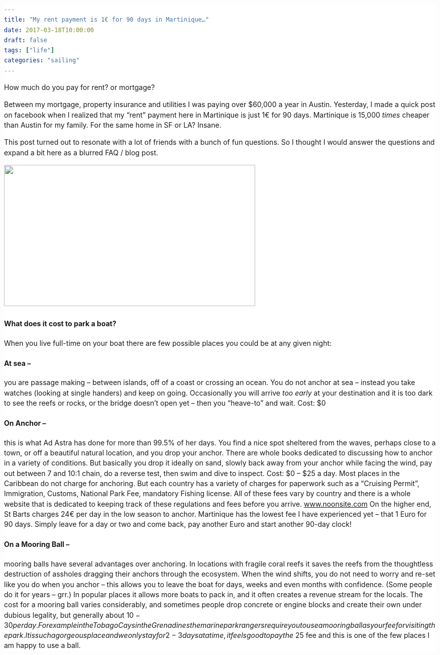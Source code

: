 ```yaml
---
title: "My rent payment is 1€ for 90 days in Martinique…"
date: 2017-03-18T10:00:00
draft: false
tags: ["life"]
categories: "sailing"
---
```


How much do you pay for rent? or mortgage?

Between my mortgage, property insurance and utilities I was paying over $60,000 a year in Austin.
Yesterday, I made a quick post on facebook when I realized that my “rent” payment here in Martinique is just 1€ for 90 days.  Martinique is 15,000 *times* cheaper than Austin for my family.  For the same home in SF or LA?  Insane.

This post turned out to resonate with a lot of friends with a bunch of fun questions. So I thought I would answer the questions and expand a bit here as a blurred FAQ / blog post.

<a href="https://www.facebook.com/photo.php?fbid=10154267536740863&amp;set=a.10150109428130863.282848.662215862&amp;type=3" target="_blank"><img class="_1p6f _1p6g img" src="https://scontent.fcjs3-2.fna.fbcdn.net/v/t31.0-0/q85/p600x600/17349964_10154267536740863_747863903888431992_o.jpg?_nc_cat=0&amp;oh=dbdf991915568f6667bd29315a966e0c&amp;oe=5BB592B7" alt="" style="max-width:500px;max-height:281px;" width="500" height="281"></a>

#### What does it cost to park a boat?
When you live full-time on your boat there are few possible places you could be at any given night:

#### At sea – 
you are passage making – between islands, off of a coast or crossing an ocean. You do not anchor at sea – instead you take watches (looking at single handers) and keep on going. Occasionally you will arrive *too early* at your destination and it is too dark to see the reefs or rocks, or the bridge doesn’t open yet – then you “heave-to” and wait. Cost: $0

#### On Anchor – 
this is what Ad Astra has done for more than 99.5% of her days. You find a nice spot sheltered from the waves, perhaps close to a town, or off a beautiful natural location, and you drop your anchor. There are whole books dedicated to discussing how to anchor in a variety of conditions. But basically you drop it ideally on sand, slowly back away from your anchor while facing the wind, pay out between 7 and 10:1 chain, do a reverse test, then swim and dive to inspect. Cost: $0 – $25 a day. Most places in the Caribbean do not charge for anchoring. But each country has a variety of charges for paperwork such as a “Cruising Permit”, Immigration, Customs, National Park Fee, mandatory Fishing license. All of these fees vary by country and there is a whole website that is dedicated to keeping track of these regulations and fees before you arrive. www.noonsite.com On the higher end, St Barts charges 24€ per day in the low season to anchor. Martinique has the lowest fee I have experienced yet – that 1 Euro for 90 days. Simply leave for a day or two and come back, pay another Euro and start another 90-day clock!

#### On a Mooring Ball – 
mooring balls have several advantages over anchoring. In locations with fragile coral reefs it saves the reefs from the thoughtless destruction of assholes dragging their anchors through the ecosystem. When the wind shifts, you do not need to worry and re-set like you do when you anchor – this allows you to leave the boat for days, weeks and even months with confidence. (Some people do it for years – grr.) In popular places it allows more boats to pack in, and it often creates a revenue stream for the locals. The cost for a mooring ball varies considerably, and sometimes people drop concrete or engine blocks and create their own under dubious legality, but generally about $10-30 per day. For example in the Tobago Cays in the Grenadines the marine park rangers require you to use a mooring ball as your fee for visiting the park. It is such a gorgeous place and we only stay for 2-3 days at a time, it feels good to pay the ~$25 fee and this is one of the few places I am happy to use a ball.
